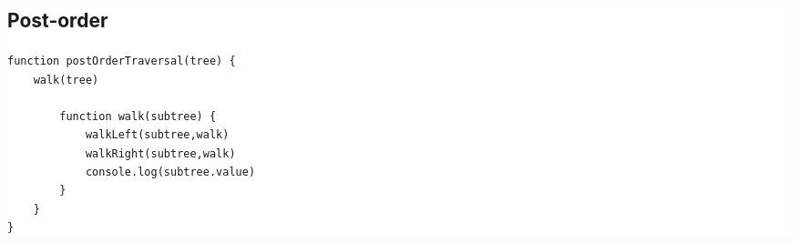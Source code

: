 ## Post-order

```
function postOrderTraversal(tree) {
    walk(tree)

        function walk(subtree) {
            walkLeft(subtree,walk)
            walkRight(subtree,walk)
            console.log(subtree.value)
        }
    }
}
```
